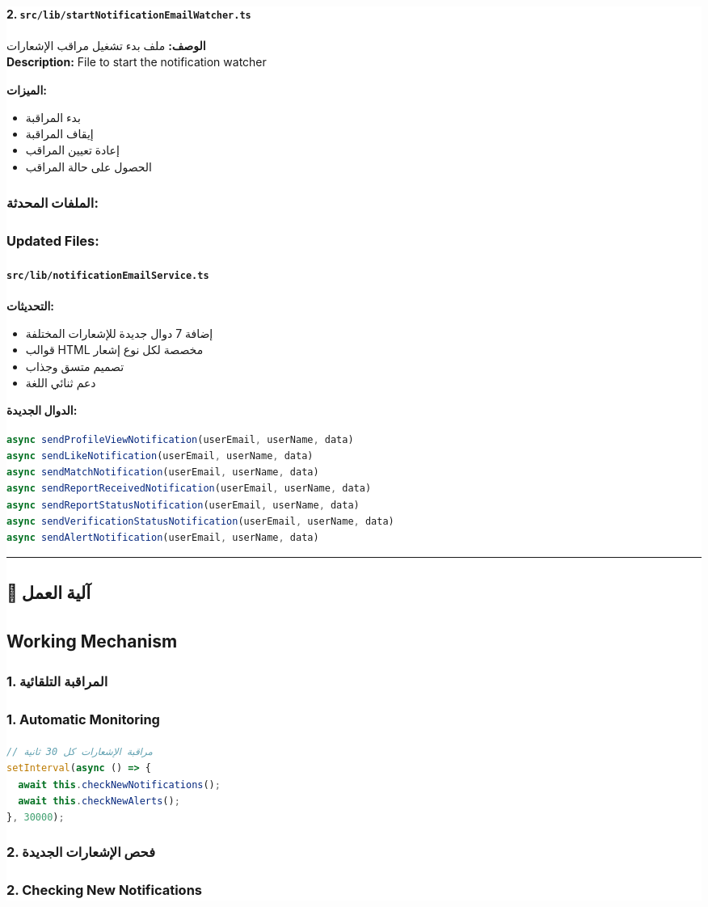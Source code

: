 ```typescript
```

#### 2. `src/lib/startNotificationEmailWatcher.ts`
**الوصف:** ملف بدء تشغيل مراقب الإشعارات  
**Description:** File to start the notification watcher

**الميزات:**
- بدء المراقبة
- إيقاف المراقبة
- إعادة تعيين المراقب
- الحصول على حالة المراقب

### الملفات المحدثة:
### Updated Files:

#### `src/lib/notificationEmailService.ts`
**التحديثات:**
- إضافة 7 دوال جديدة للإشعارات المختلفة
- قوالب HTML مخصصة لكل نوع إشعار
- تصميم متسق وجذاب
- دعم ثنائي اللغة

**الدوال الجديدة:**
```typescript
async sendProfileViewNotification(userEmail, userName, data)
async sendLikeNotification(userEmail, userName, data)
async sendMatchNotification(userEmail, userName, data)
async sendReportReceivedNotification(userEmail, userName, data)
async sendReportStatusNotification(userEmail, userName, data)
async sendVerificationStatusNotification(userEmail, userName, data)
async sendAlertNotification(userEmail, userName, data)
```

---

## 🔧 آلية العمل
## Working Mechanism

### 1. **المراقبة التلقائية**
### 1. **Automatic Monitoring**

```typescript
// مراقبة الإشعارات كل 30 ثانية
setInterval(async () => {
  await this.checkNewNotifications();
  await this.checkNewAlerts();
}, 30000);
```

### 2. **فحص الإشعارات الجديدة**
### 2. **Checking New Notifications**
